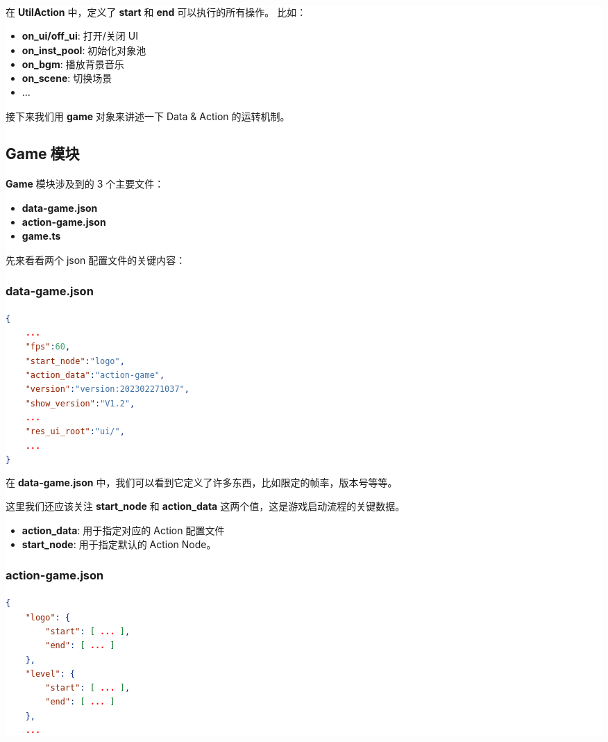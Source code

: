 在 **UtilAction** 中，定义了 **start** 和 **end** 可以执行的所有操作。 比如：

- **on_ui/off_ui**: 打开/关闭 UI
- **on_inst_pool**: 初始化对象池
- **on_bgm**: 播放背景音乐
- **on_scene**: 切换场景
- ...

接下来我们用 **game** 对象来讲述一下 Data & Action 的运转机制。

## Game 模块

**Game** 模块涉及到的 3 个主要文件：

- **data-game.json**
- **action-game.json**
- **game.ts**

先来看看两个 json 配置文件的关键内容：

### data-game.json

```json
{
    ...
    "fps":60,
    "start_node":"logo",
    "action_data":"action-game",
    "version":"version:202302271037",
    "show_version":"V1.2",
    ...
    "res_ui_root":"ui/",
    ...
}
```

在 **data-game.json** 中，我们可以看到它定义了许多东西，比如限定的帧率，版本号等等。

这里我们还应该关注 **start_node** 和 **action_data** 这两个值，这是游戏启动流程的关键数据。

- **action_data**: 用于指定对应的 Action 配置文件
- **start_node**: 用于指定默认的 Action Node。

### action-game.json

```json
{
    "logo": {
        "start": [ ... ],
        "end": [ ... ]
    },
    "level": {
        "start": [ ... ],
        "end": [ ... ]
    },
    ...
```
